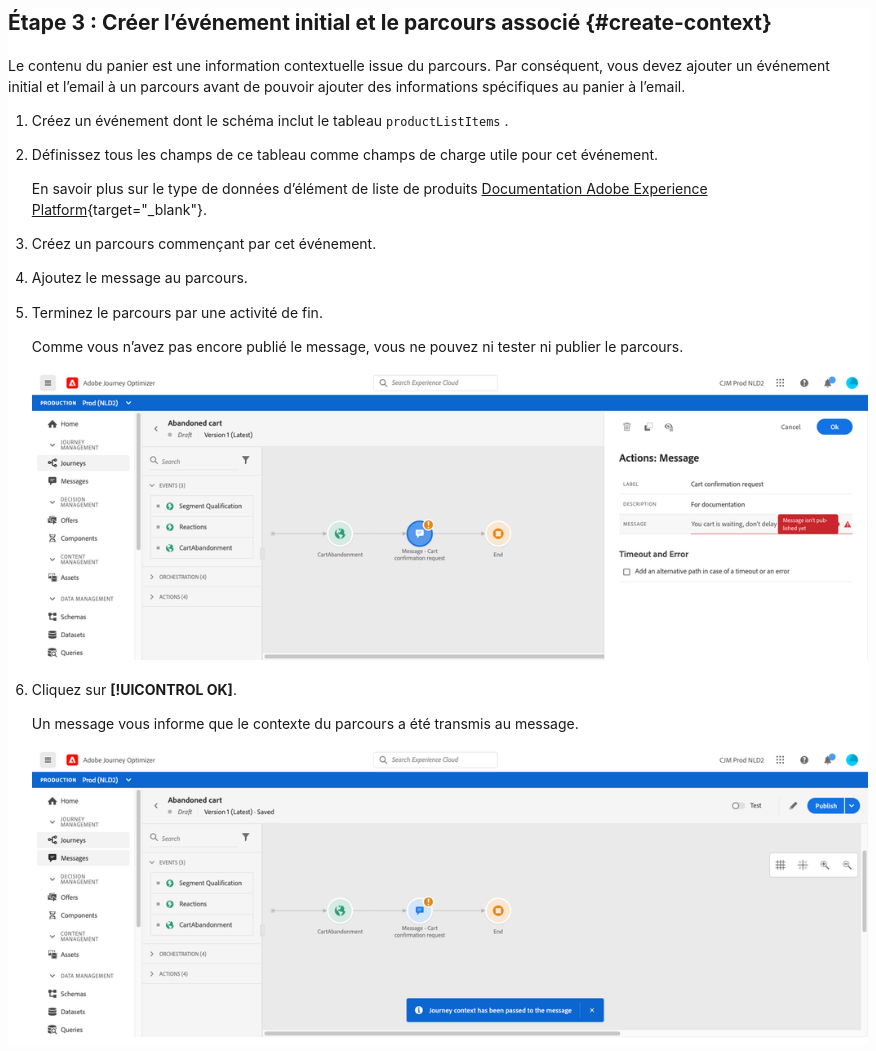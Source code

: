 ## Étape 3 : Créer l’événement initial et le parcours associé {#create-context}

Le contenu du panier est une information contextuelle issue du parcours. Par conséquent, vous devez ajouter un événement initial et l’email à un parcours avant de pouvoir ajouter des informations spécifiques au panier à l’email.

1. Créez un événement dont le schéma inclut le tableau `productListItems` .
2. Définissez tous les champs de ce tableau comme champs de charge utile pour cet événement.

   En savoir plus sur le type de données d’élément de liste de produits [Documentation Adobe Experience Platform](https://experienceleague.adobe.com/docs/experience-platform/xdm/data-types/product-list-item.html){target=&quot;_blank&quot;}.

3. Créez un parcours commençant par cet événement.
4. Ajoutez le message au parcours.
5. Terminez le parcours par une activité de fin.

   Comme vous n’avez pas encore publié le message, vous ne pouvez ni tester ni publier le parcours.

   ![](../assets/personalization-uc-helpers-7.png)

6. Cliquez sur **[!UICONTROL OK]**.

   Un message vous informe que le contexte du parcours a été transmis au message.

   ![](../assets/personalization-uc-helpers-8.png)
